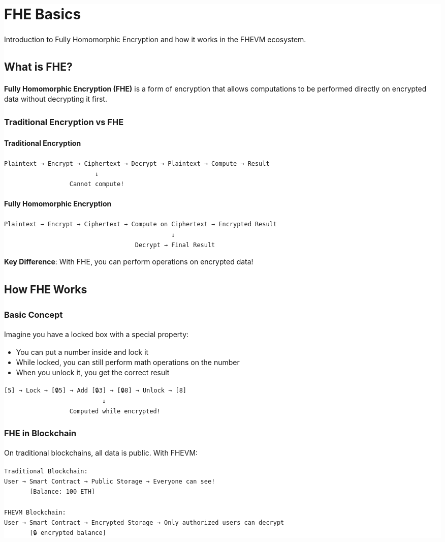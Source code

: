 # FHE Basics

Introduction to Fully Homomorphic Encryption and how it works in the FHEVM ecosystem.

## What is FHE?

**Fully Homomorphic Encryption (FHE)** is a form of encryption that allows computations to be performed directly on encrypted data without decrypting it first.

### Traditional Encryption vs FHE

#### Traditional Encryption

```
Plaintext → Encrypt → Ciphertext → Decrypt → Plaintext → Compute → Result
                         ↓
                  Cannot compute!
```

#### Fully Homomorphic Encryption

```
Plaintext → Encrypt → Ciphertext → Compute on Ciphertext → Encrypted Result
                                              ↓
                                    Decrypt → Final Result
```

**Key Difference**: With FHE, you can perform operations on encrypted data!

## How FHE Works

### Basic Concept

Imagine you have a locked box with a special property:
- You can put a number inside and lock it
- While locked, you can still perform math operations on the number
- When you unlock it, you get the correct result

```
[5] → Lock → [🔒5] → Add [🔒3] → [🔒8] → Unlock → [8]
                           ↓
                  Computed while encrypted!
```

### FHE in Blockchain

On traditional blockchains, all data is public. With FHEVM:

```
Traditional Blockchain:
User → Smart Contract → Public Storage → Everyone can see!
       [Balance: 100 ETH]

FHEVM Blockchain:
User → Smart Contract → Encrypted Storage → Only authorized users can decrypt
       [🔒 encrypted balance]
```
